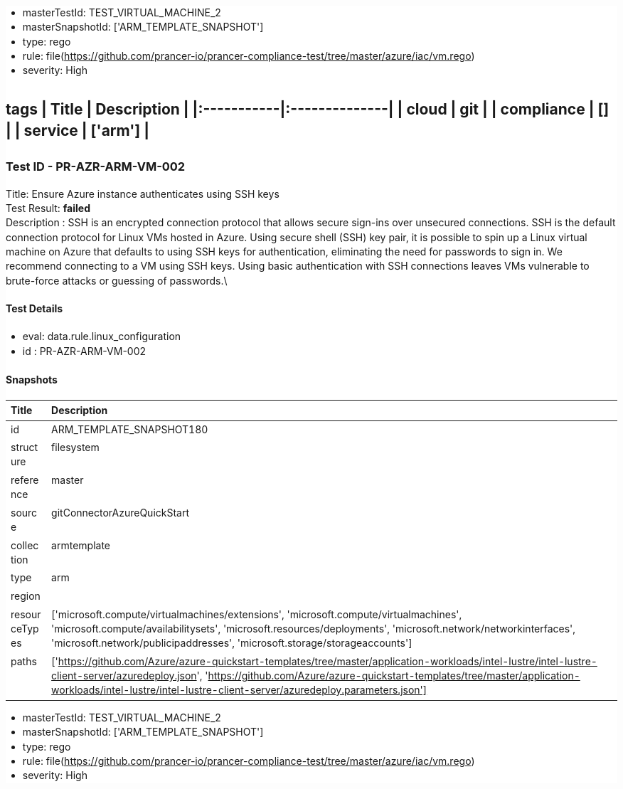 - masterTestId: TEST_VIRTUAL_MACHINE_2
- masterSnapshotId: ['ARM_TEMPLATE_SNAPSHOT']
- type: rego
- rule: file(https://github.com/prancer-io/prancer-compliance-test/tree/master/azure/iac/vm.rego)
- severity: High

tags
| Title      | Description   |
|:-----------|:--------------|
| cloud      | git           |
| compliance | []            |
| service    | ['arm']       |
----------------------------------------------------------------


### Test ID - PR-AZR-ARM-VM-002
Title: Ensure Azure instance authenticates using SSH keys\
Test Result: **failed**\
Description : SSH is an encrypted connection protocol that allows secure sign-ins over unsecured connections. SSH is the default connection protocol for Linux VMs hosted in Azure. Using secure shell (SSH) key pair, it is possible to spin up a Linux virtual machine on Azure that defaults to using SSH keys for authentication, eliminating the need for passwords to sign in. We recommend connecting to a VM using SSH keys. Using basic authentication with SSH connections leaves VMs vulnerable to brute-force attacks or guessing of passwords.\

#### Test Details
- eval: data.rule.linux_configuration
- id : PR-AZR-ARM-VM-002

#### Snapshots
| Title         | Description                                                                                                                                                                                                                                                                                                     |
|:--------------|:----------------------------------------------------------------------------------------------------------------------------------------------------------------------------------------------------------------------------------------------------------------------------------------------------------------|
| id            | ARM_TEMPLATE_SNAPSHOT180                                                                                                                                                                                                                                                                                        |
| structure     | filesystem                                                                                                                                                                                                                                                                                                      |
| reference     | master                                                                                                                                                                                                                                                                                                          |
| source        | gitConnectorAzureQuickStart                                                                                                                                                                                                                                                                                     |
| collection    | armtemplate                                                                                                                                                                                                                                                                                                     |
| type          | arm                                                                                                                                                                                                                                                                                                             |
| region        |                                                                                                                                                                                                                                                                                                                 |
| resourceTypes | ['microsoft.compute/virtualmachines/extensions', 'microsoft.compute/virtualmachines', 'microsoft.compute/availabilitysets', 'microsoft.resources/deployments', 'microsoft.network/networkinterfaces', 'microsoft.network/publicipaddresses', 'microsoft.storage/storageaccounts']                               |
| paths         | ['https://github.com/Azure/azure-quickstart-templates/tree/master/application-workloads/intel-lustre/intel-lustre-client-server/azuredeploy.json', 'https://github.com/Azure/azure-quickstart-templates/tree/master/application-workloads/intel-lustre/intel-lustre-client-server/azuredeploy.parameters.json'] |

- masterTestId: TEST_VIRTUAL_MACHINE_2
- masterSnapshotId: ['ARM_TEMPLATE_SNAPSHOT']
- type: rego
- rule: file(https://github.com/prancer-io/prancer-compliance-test/tree/master/azure/iac/vm.rego)
- severity: High
